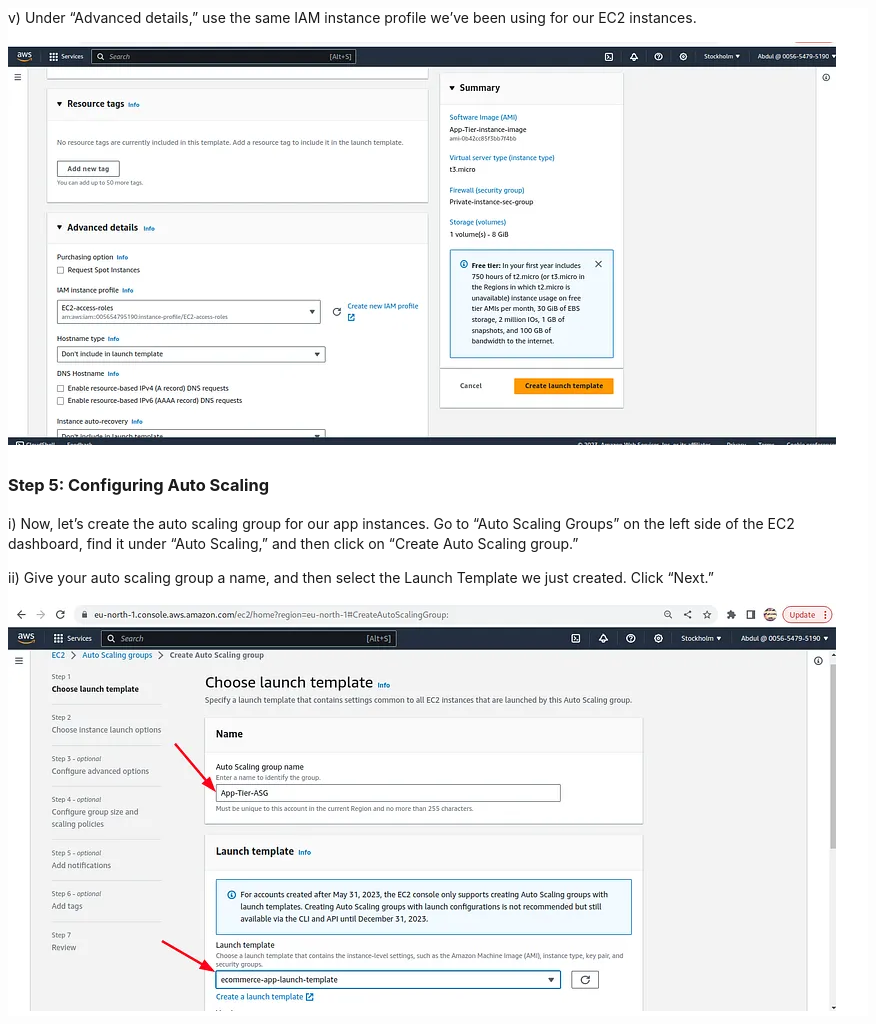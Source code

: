 v) Under “Advanced details,” use the same IAM instance profile we’ve been using for our EC2 instances.

![image-77](image-77.png)

### Step 5: Configuring Auto Scaling

i) Now, let’s create the auto scaling group for our app instances. Go to “Auto Scaling Groups” on the left side of the EC2 dashboard, find it under “Auto Scaling,” and then click on “Create Auto Scaling group.”

ii) Give your auto scaling group a name, and then select the Launch Template we just created. Click “Next.”

![image-79](image-79.png)
